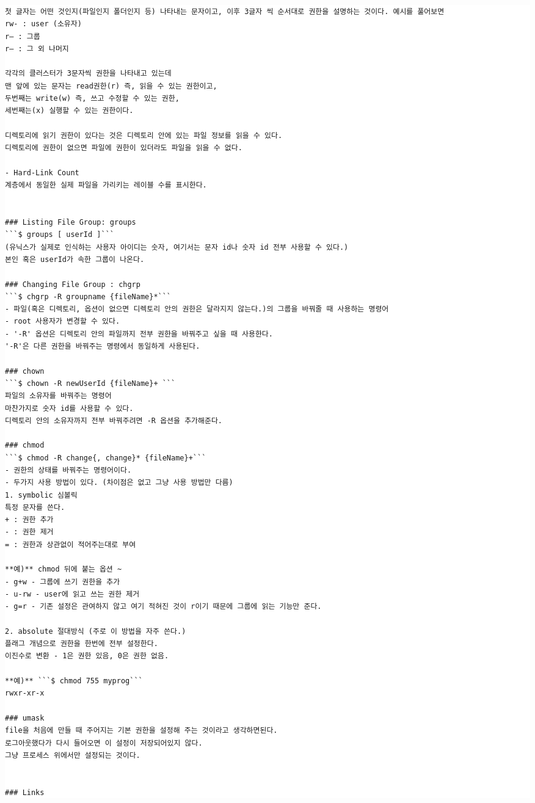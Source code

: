 ```
첫 글자는 어떤 것인지(파일인지 폴더인지 등) 나타내는 문자이고, 이후 3글자 씩 순서대로 권한을 설명하는 것이다. 예시를 풀어보면    
rw- : user (소유자)     
r— : 그룹     
r— : 그 외 나머지      

각각의 클러스터가 3문자씩 권한을 나타내고 있는데             
맨 앞에 있는 문자는 read권한(r) 즉, 읽을 수 있는 권한이고,         
두번째는 write(w) 즉, 쓰고 수정할 수 있는 권한,       
세번째는(x) 실행할 수 있는 권한이다.         

디렉토리에 읽기 권한이 있다는 것은 디렉토리 안에 있는 파일 정보를 읽을 수 있다.            
디렉토리에 권한이 없으면 파일에 권한이 있더라도 파일을 읽을 수 없다.           

- Hard-Link Count     
계층에서 동일한 실제 파일을 가리키는 레이블 수를 표시한다.      


### Listing File Group: groups      
```$ groups [ userId ]```      
(유닉스가 실제로 인식하는 사용자 아이디는 숫자, 여기서는 문자 id나 숫자 id 전부 사용할 수 있다.)          
본인 혹은 userId가 속한 그룹이 나온다.     

### Changing File Group : chgrp   
```$ chgrp -R groupname {fileName}*```   
- 파일(혹은 디렉토리, 옵션이 없으면 디렉토리 안의 권한은 달라지지 않는다.)의 그룹을 바꿔줄 때 사용하는 명령어   
- root 사용자가 변경할 수 있다.    
- '-R' 옵션은 디렉토리 안의 파일까지 전부 권한을 바꿔주고 싶을 때 사용한다.        
'-R'은 다른 권한을 바꿔주는 명령에서 동일하게 사용된다.         

### chown     
```$ chown -R newUserId {fileName}+ ```     
파일의 소유자를 바꿔주는 명령어       
마찬가지로 숫자 id를 사용할 수 있다.       
디렉토리 안의 소유자까지 전부 바꿔주려면 -R 옵션을 추가해준다.      

### chmod    
```$ chmod -R change{, change}* {fileName}+```        
- 권한의 상태를 바꿔주는 명령어이다.           
- 두가지 사용 방법이 있다. (차이점은 없고 그냥 사용 방법만 다름)              
1. symbolic 심볼릭           
특정 문자를 쓴다.                  
+ : 권한 추가        
- : 권한 제거      
= : 권한과 상관없이 적어주는대로 부여       

**예)** chmod 뒤에 붙는 옵션 ~         
- g+w - 그룹에 쓰기 권한을 추가         
- u-rw - user에 읽고 쓰는 권한 제거        
- g=r - 기존 설정은 관여하지 않고 여기 적혀진 것이 r이기 때문에 그룹에 읽는 기능만 준다.         

2. absolute 절대방식 (주로 이 방법을 자주 쓴다.)           
플래그 개념으로 권한을 한번에 전부 설정한다.       
이진수로 변환 - 1은 권한 있음, 0은 권한 없음.      

**예)** ```$ chmod 755 myprog```    
rwxr-xr-x    

### umask   
file을 처음에 만들 때 주어지는 기본 권한을 설정해 주는 것이라고 생각하면된다.             
로그아웃했다가 다시 들어오면 이 설정이 저장되어있지 않다.      
그냥 프로세스 위에서만 설정되는 것이다.    


### Links  
```